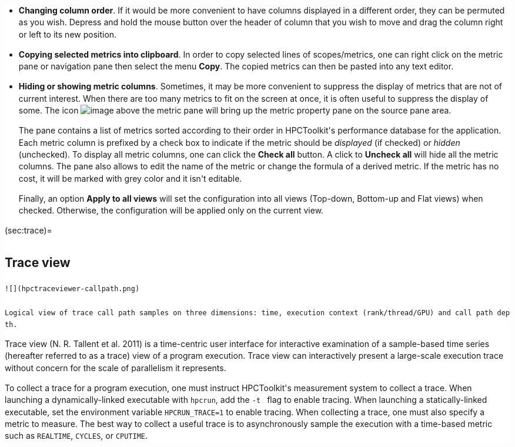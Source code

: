 - **Changing column order**.
  If it would be more convenient to have columns displayed in a different order, they can be permuted as you wish.
  Depress and hold the mouse button over the header of column that you wish to move and drag the column right or left to its new position.

- **Copying selected metrics into clipboard**.
  In order to copy selected lines of scopes/metrics, one can right click on the metric pane or navigation pane then select the menu **Copy**.
  The copied metrics can then be pasted into any text editor.

- **Hiding or showing metric columns**.
  Sometimes, it may be more convenient to suppress the display of metrics that are not of current interest.
  When there are too many metrics to fit on the screen at once, it is often useful to suppress the display of some.
  The icon ![image](hpcviewer-button-checkcolumns.png) above the metric pane will bring up the metric property pane on the source pane area.

  The pane contains a list of metrics sorted according to their order in HPCToolkit's performance database for the application.
  Each metric column is prefixed by a check box to indicate if the metric should be *displayed* (if checked) or *hidden* (unchecked).
  To display all metric columns, one can click the **Check all** button.
  A click to **Uncheck all** will hide all the metric columns.
  The pane also allows to edit the name of the metric or change the formula of a derived metric.
  If the metric has no cost, it will be marked with grey color and it isn't editable.

  Finally, an option **Apply to all views** will set the configuration into all views (Top-down, Bottom-up and Flat views) when checked.
  Otherwise, the configuration will be applied only on the current view.

(sec:trace)=

## Trace view

```{figure-md} fig:hpctraceviewer-callpath
![](hpctraceviewer-callpath.png)

Logical view of trace call path samples on three dimensions: time, execution context (rank/thread/GPU) and call path depth.
```

Trace view (N. R. Tallent et al. 2011) is a time-centric user interface for interactive examination of a sample-based time series (hereafter referred to as a trace) view of a program execution.
Trace view can interactively present a large-scale execution trace without concern for the scale of parallelism it represents.

To collect a trace for a program execution, one must instruct HPCToolkit's measurement system to collect a trace.
When launching a dynamically-linked executable with `hpcrun`, add the `-t ` flag to enable tracing.
When launching a statically-linked executable, set the environment variable `HPCRUN_TRACE=1` to enable tracing.
When collecting a trace, one must also specify a metric to measure. The best way to collect a useful trace is to asynchronously sample the execution with a time-based metric such as `REALTIME`, `CYCLES`, or `CPUTIME`.
